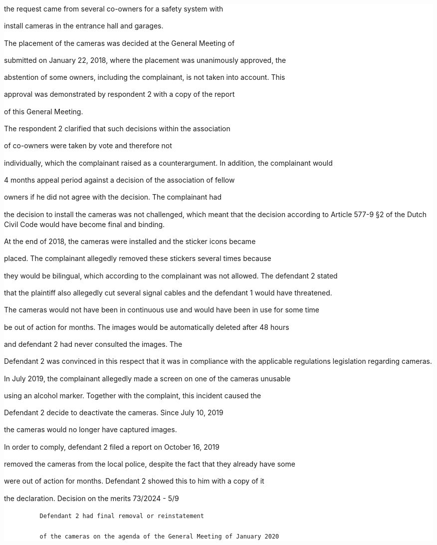 the request came from several co-owners for a safety system with

install cameras in the entrance hall and garages.

The placement of the cameras was decided at the General Meeting of

submitted on January 22, 2018, where the placement was unanimously approved, the

abstention of some owners, including the complainant, is not taken into account. This

approval was demonstrated by respondent 2 with a copy of the report

of this General Meeting.

The respondent 2 clarified that such decisions within the association

of co-owners were taken by vote and therefore not

individually, which the complainant raised as a counterargument. In addition, the complainant would

4 months appeal period against a decision of the association of fellow

owners if he did not agree with the decision. The complainant had

the decision to install the cameras was not challenged, which meant that the
decision according to Article 577-9 §2 of the Dutch Civil Code would have become final and binding.

At the end of 2018, the cameras were installed and the sticker icons became

placed. The complainant allegedly removed these stickers several times because

they would be bilingual, which according to the complainant was not allowed. The defendant 2 stated

that the plaintiff also allegedly cut several signal cables and the defendant
1 would have threatened.

The cameras would not have been in continuous use and would have been in use for some time

be out of action for months. The images would be automatically deleted after 48 hours

and defendant 2 had never consulted the images. The

Defendant 2 was convinced in this respect that it was in compliance with the applicable regulations
legislation regarding cameras.

In July 2019, the complainant allegedly made a screen on one of the cameras unusable

using an alcohol marker. Together with the complaint, this incident caused the

Defendant 2 decide to deactivate the cameras. Since July 10, 2019

the cameras would no longer have captured images.

In order to comply, defendant 2 filed a report on October 16, 2019

removed the cameras from the local police, despite the fact that they already have some

were out of action for months. Defendant 2 showed this to him with a copy of it

the declaration. Decision on the merits 73/2024 - 5/9

              Defendant 2 had final removal or reinstatement

              of the cameras on the agenda of the General Meeting of January 2020
